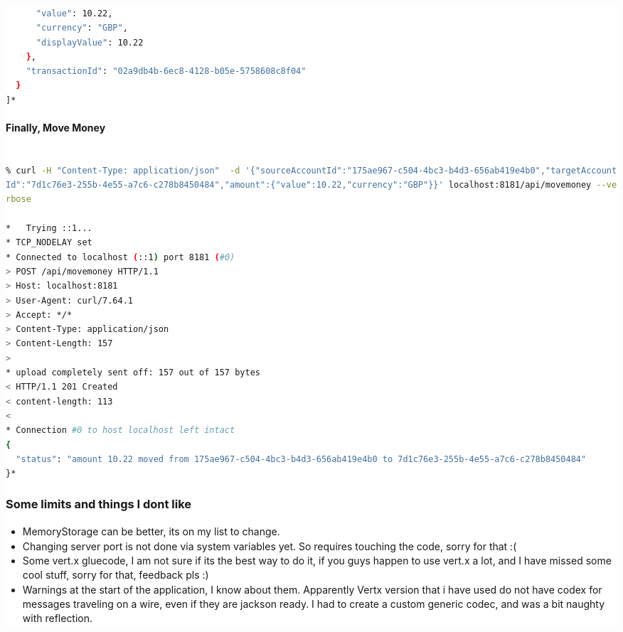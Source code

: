 ```bash
      "value": 10.22,
      "currency": "GBP",
      "displayValue": 10.22
    },
    "transactionId": "02a9db4b-6ec8-4128-b05e-5758608c8f04"
  }
]*
```

#### Finally, Move Money 

```bash

% curl -H "Content-Type: application/json"  -d '{"sourceAccountId":"175ae967-c504-4bc3-b4d3-656ab419e4b0","targetAccountId":"7d1c76e3-255b-4e55-a7c6-c278b8450484","amount":{"value":10.22,"currency":"GBP"}}' localhost:8181/api/movemoney --verbose

*   Trying ::1...
* TCP_NODELAY set
* Connected to localhost (::1) port 8181 (#0)
> POST /api/movemoney HTTP/1.1
> Host: localhost:8181
> User-Agent: curl/7.64.1
> Accept: */*
> Content-Type: application/json
> Content-Length: 157
>
* upload completely sent off: 157 out of 157 bytes
< HTTP/1.1 201 Created
< content-length: 113
<
* Connection #0 to host localhost left intact
{
  "status": "amount 10.22 moved from 175ae967-c504-4bc3-b4d3-656ab419e4b0 to 7d1c76e3-255b-4e55-a7c6-c278b8450484"
}*
```



### Some limits and things I dont like
* MemoryStorage can be better, its on my list to change.
* Changing server port is not done via system variables yet. So requires touching the code, sorry for that :(
* Some vert.x gluecode, I am not sure if its the best way to do it, if you guys happen to use vert.x a lot, and I have missed some cool stuff, sorry for that, feedback pls :)
* Warnings at the start of the application, I know about them. Apparently Vertx version that i have used do not have codex for messages traveling on a wire, even if they are jackson ready. I had to create a custom generic codec, and was a bit naughty with reflection. 
